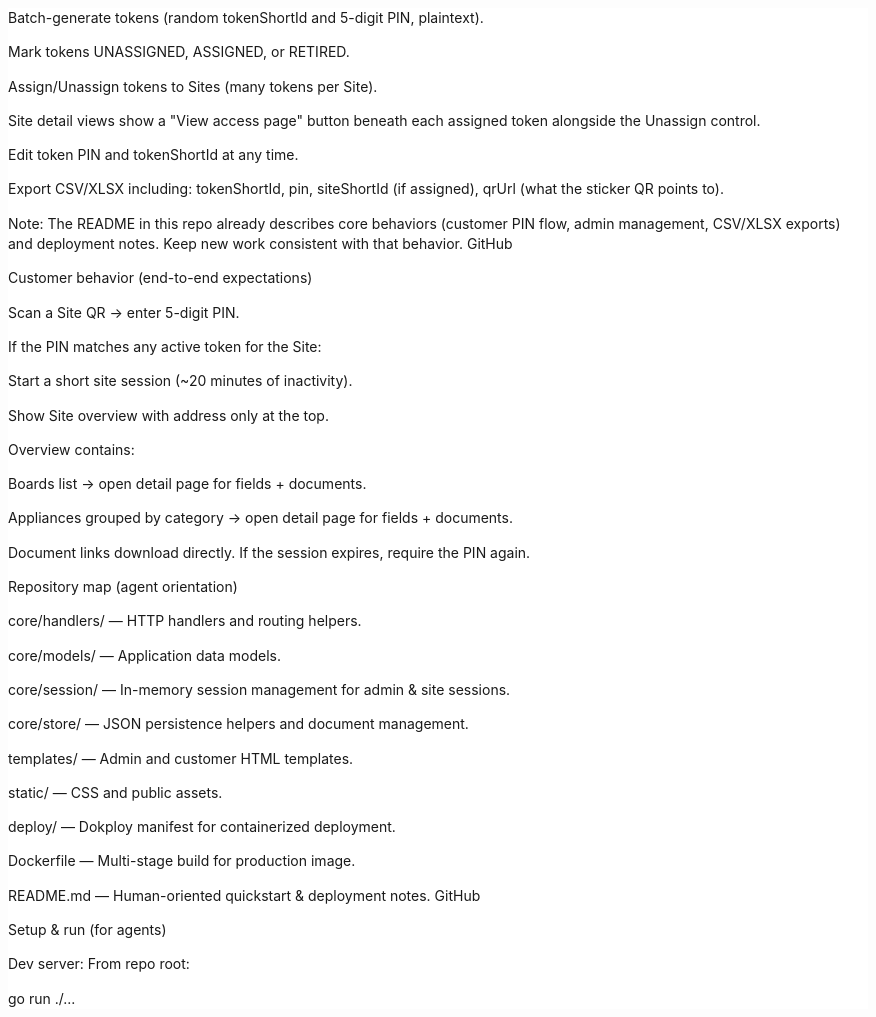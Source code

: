 Batch-generate tokens (random tokenShortId and 5-digit PIN, plaintext).

Mark tokens UNASSIGNED, ASSIGNED, or RETIRED.

Assign/Unassign tokens to Sites (many tokens per Site).

Site detail views show a "View access page" button beneath each assigned token alongside the Unassign control.

Edit token PIN and tokenShortId at any time.

Export CSV/XLSX including: tokenShortId, pin, siteShortId (if assigned), qrUrl (what the sticker QR points to).

Note: The README in this repo already describes core behaviors (customer PIN flow, admin management, CSV/XLSX exports) and deployment notes. Keep new work consistent with that behavior. 
GitHub

Customer behavior (end-to-end expectations)

Scan a Site QR → enter 5-digit PIN.

If the PIN matches any active token for the Site:

Start a short site session (~20 minutes of inactivity).

Show Site overview with address only at the top.

Overview contains:

Boards list → open detail page for fields + documents.

Appliances grouped by category → open detail page for fields + documents.

Document links download directly. If the session expires, require the PIN again.

Repository map (agent orientation)

core/handlers/ — HTTP handlers and routing helpers.

core/models/ — Application data models.

core/session/ — In-memory session management for admin & site sessions.

core/store/ — JSON persistence helpers and document management.

templates/ — Admin and customer HTML templates.

static/ — CSS and public assets.

deploy/ — Dokploy manifest for containerized deployment.

Dockerfile — Multi-stage build for production image.

README.md — Human-oriented quickstart & deployment notes. 
GitHub

Setup & run (for agents)

Dev server:
From repo root:

go run ./...
